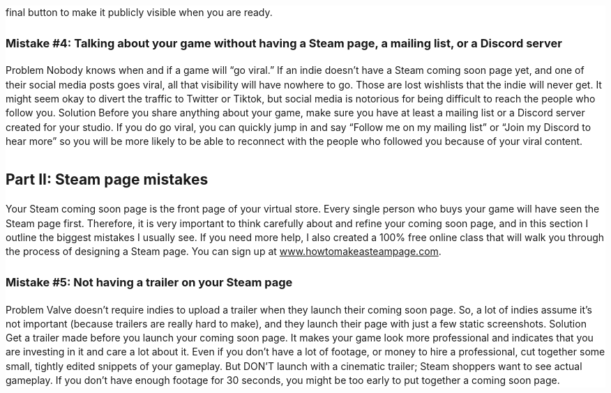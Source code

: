 final button to make it publicly visible when you are ready.

### Mistake #4: Talking about your game without having a Steam page, a mailing list, or a Discord server

Problem
Nobody knows when and if a game will “go viral.” If an indie doesn’t have a Steam coming soon page yet, and
one of their social media posts goes viral, all that visibility will have nowhere to go. Those are lost wishlists that
the indie will never get. It might seem okay to divert the traffic to Twitter or Tiktok, but social media is notorious
for being difficult to reach the people who follow you.
Solution
Before you share anything about your game, make sure you have at least a mailing list or a Discord server
created for your studio. If you do go viral, you can quickly jump in and say “Follow me on my mailing list” or
“Join my Discord to hear more” so you will be more likely to be able to reconnect with the people who followed
you because of your viral content.

## Part II: Steam page mistakes

Your Steam coming soon page is the front page of your virtual store. Every single person who buys your game
will have seen the Steam page first. Therefore, it is very important to think carefully about and refine your
coming soon page, and in this section I outline the biggest mistakes I usually see.
If you need more help, I also created a 100% free online class that will walk you through the process of
designing a Steam page. You can sign up at www.howtomakeasteampage.com.

### Mistake #5: Not having a trailer on your Steam page

Problem
Valve doesn’t require indies to upload a trailer when they launch their coming soon page. So, a lot of indies
assume it’s not important (because trailers are really hard to make), and they launch their page with just a few
static screenshots.
Solution
Get a trailer made before you launch your coming soon page. It makes your game look more professional and
indicates that you are investing in it and care a lot about it. Even if you don’t have a lot of footage, or money to
hire a professional, cut together some small, tightly edited snippets of your gameplay. But DON’T launch with a
cinematic trailer; Steam shoppers want to see actual gameplay. If you don’t have enough footage for 30
seconds, you might be too early to put together a coming soon page.
